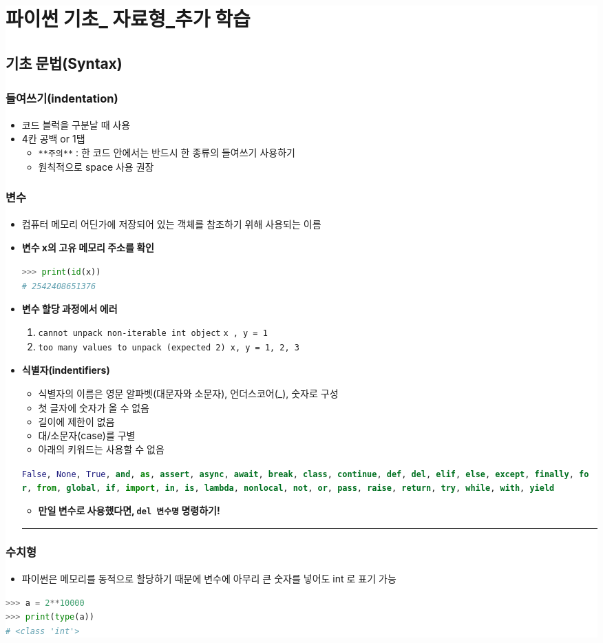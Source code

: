 # 파이썬 기초_ 자료형_추가 학습

## 기초 문법(Syntax)

### 들여쓰기(indentation)

- 코드 블럭을 구분날 때 사용
- 4칸 공백 or 1탭
  - `**주의**` : 한 코드 안에서는 반드시 한 종류의 들여쓰기 사용하기
  - 원칙적으로 space 사용 권장
    
    

### 변수

- 컴퓨터 메모리 어딘가에 저장되어 있는 객체를 참조하기 위해 사용되는 이름

- **변수 x의 고유 메모리 주소를 확인**
  
  ```python
  >>> print(id(x))
  # 2542408651376
  ```

- **변수 할당 과정에서 에러**
  
  1. `cannot unpack non-iterable int object` `x , y = 1`
  2. `too many values to unpack (expected 2) x, y = 1, 2, 3`

- **식별자(indentifiers)**
  
  - 식별자의 이름은 영문 알파벳(대문자와 소문자), 언더스코어(_), 숫자로 구성
  - 첫 글자에 숫자가 올 수 없음
  - 길이에 제한이 없음
  - 대/소문자(case)를 구별
  - 아래의 키워드는 사용할 수 없음
  
  ```python
  False, None, True, and, as, assert, async, await, break, class, continue, def, del, elif, else, except, finally, for, from, global, if, import, in, is, lambda, nonlocal, not, or, pass, raise, return, try, while, with, yield
  ```
  
  - **만일 변수로 사용했다면, `del 변수명` 명령하기!**
  
  ---
  
  

### 수치형

- 파이썬은 메모리를 동적으로 할당하기 때문에 변수에 아무리 큰 숫자를 넣어도 int 로 표기 가능

```python
>>> a = 2**10000
>>> print(type(a))
# <class 'int'>
```
